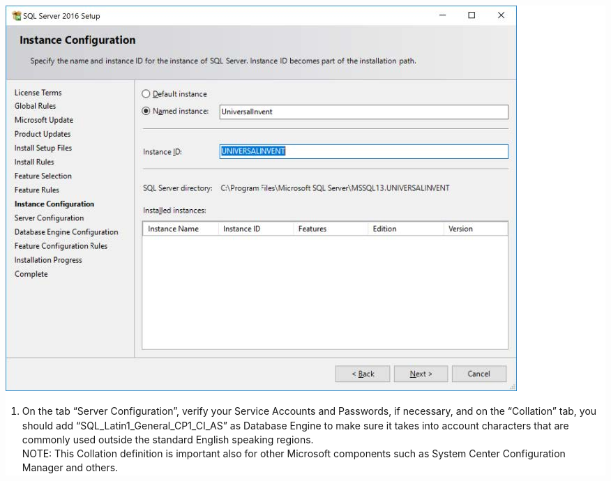    ![Step9 Instance Configuration](media/Step9-Instance_Configuration.jpg)

1. On the tab “Server Configuration”, verify your Service Accounts and Passwords, if necessary, and on the “Collation” tab, you should add “SQL_Latin1_General_CP1_CI_AS” as Database Engine to make sure it takes into account characters that are commonly used outside the standard English speaking regions.  
   NOTE: This Collation definition is important also for other Microsoft components such as System Center Configuration Manager and others.
  
